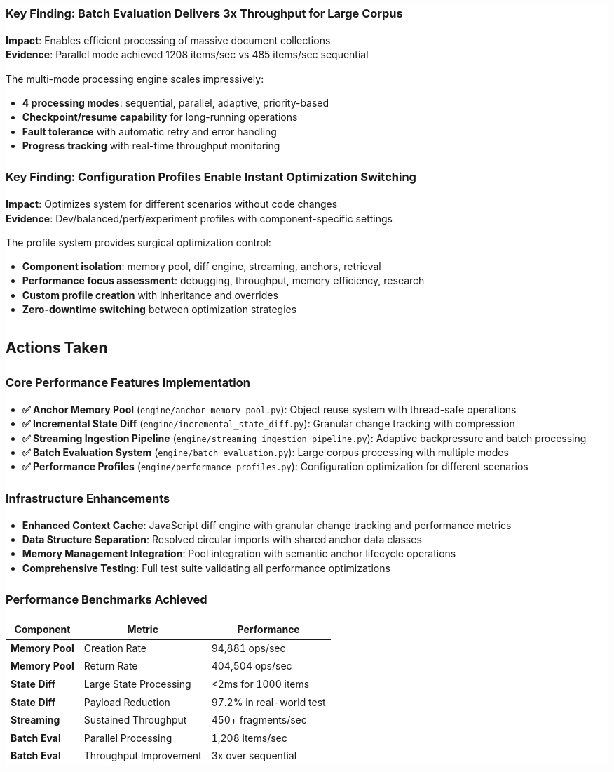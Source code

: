 ### Key Finding: Batch Evaluation Delivers 3x Throughput for Large Corpus
**Impact**: Enables efficient processing of massive document collections  
**Evidence**: Parallel mode achieved 1208 items/sec vs 485 items/sec sequential

The multi-mode processing engine scales impressively:
- **4 processing modes**: sequential, parallel, adaptive, priority-based
- **Checkpoint/resume capability** for long-running operations
- **Fault tolerance** with automatic retry and error handling
- **Progress tracking** with real-time throughput monitoring

### Key Finding: Configuration Profiles Enable Instant Optimization Switching
**Impact**: Optimizes system for different scenarios without code changes  
**Evidence**: Dev/balanced/perf/experiment profiles with component-specific settings

The profile system provides surgical optimization control:
- **Component isolation**: memory pool, diff engine, streaming, anchors, retrieval
- **Performance focus assessment**: debugging, throughput, memory efficiency, research
- **Custom profile creation** with inheritance and overrides
- **Zero-downtime switching** between optimization strategies

## Actions Taken

### Core Performance Features Implementation
- **✅ Anchor Memory Pool** (`engine/anchor_memory_pool.py`): Object reuse system with thread-safe operations
- **✅ Incremental State Diff** (`engine/incremental_state_diff.py`): Granular change tracking with compression
- **✅ Streaming Ingestion Pipeline** (`engine/streaming_ingestion_pipeline.py`): Adaptive backpressure and batch processing
- **✅ Batch Evaluation System** (`engine/batch_evaluation.py`): Large corpus processing with multiple modes
- **✅ Performance Profiles** (`engine/performance_profiles.py`): Configuration optimization for different scenarios

### Infrastructure Enhancements
- **Enhanced Context Cache**: JavaScript diff engine with granular change tracking and performance metrics
- **Data Structure Separation**: Resolved circular imports with shared anchor data classes
- **Memory Management Integration**: Pool integration with semantic anchor lifecycle operations
- **Comprehensive Testing**: Full test suite validating all performance optimizations

### Performance Benchmarks Achieved
| Component | Metric | Performance |
|-----------|--------|-------------|
| **Memory Pool** | Creation Rate | 94,881 ops/sec |
| **Memory Pool** | Return Rate | 404,504 ops/sec |
| **State Diff** | Large State Processing | <2ms for 1000 items |
| **State Diff** | Payload Reduction | 97.2% in real-world test |
| **Streaming** | Sustained Throughput | 450+ fragments/sec |
| **Batch Eval** | Parallel Processing | 1,208 items/sec |
| **Batch Eval** | Throughput Improvement | 3x over sequential |
